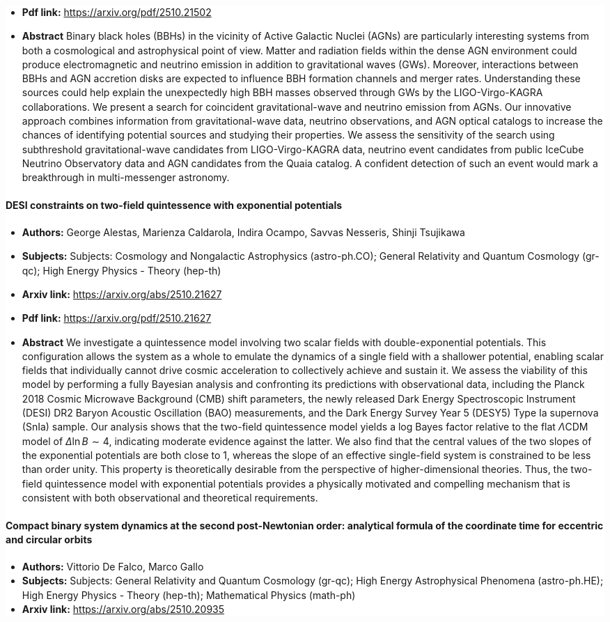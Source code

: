  - **Pdf link:** https://arxiv.org/pdf/2510.21502

 - **Abstract**
 Binary black holes (BBHs) in the vicinity of Active Galactic Nuclei (AGNs) are particularly interesting systems from both a cosmological and astrophysical point of view. Matter and radiation fields within the dense AGN environment could produce electromagnetic and neutrino emission in addition to gravitational waves (GWs). Moreover, interactions between BBHs and AGN accretion disks are expected to influence BBH formation channels and merger rates. Understanding these sources could help explain the unexpectedly high BBH masses observed through GWs by the LIGO-Virgo-KAGRA collaborations. We present a search for coincident gravitational-wave and neutrino emission from AGNs. Our innovative approach combines information from gravitational-wave data, neutrino observations, and AGN optical catalogs to increase the chances of identifying potential sources and studying their properties. We assess the sensitivity of the search using subthreshold gravitational-wave candidates from LIGO-Virgo-KAGRA data, neutrino event candidates from public IceCube Neutrino Observatory data and AGN candidates from the Quaia catalog. A confident detection of such an event would mark a breakthrough in multi-messenger astronomy.

#### DESI constraints on two-field quintessence with exponential potentials
 - **Authors:** George Alestas, Marienza Caldarola, Indira Ocampo, Savvas Nesseris, Shinji Tsujikawa
 - **Subjects:** Subjects:
Cosmology and Nongalactic Astrophysics (astro-ph.CO); General Relativity and Quantum Cosmology (gr-qc); High Energy Physics - Theory (hep-th)
 - **Arxiv link:** https://arxiv.org/abs/2510.21627

 - **Pdf link:** https://arxiv.org/pdf/2510.21627

 - **Abstract**
 We investigate a quintessence model involving two scalar fields with double-exponential potentials. This configuration allows the system as a whole to emulate the dynamics of a single field with a shallower potential, enabling scalar fields that individually cannot drive cosmic acceleration to collectively achieve and sustain it. We assess the viability of this model by performing a fully Bayesian analysis and confronting its predictions with observational data, including the Planck 2018 Cosmic Microwave Background (CMB) shift parameters, the newly released Dark Energy Spectroscopic Instrument (DESI) DR2 Baryon Acoustic Oscillation (BAO) measurements, and the Dark Energy Survey Year 5 (DESY5) Type Ia supernova (SnIa) sample. Our analysis shows that the two-field quintessence model yields a log Bayes factor relative to the flat $\Lambda$CDM model of $\Delta \ln B \sim 4$, indicating moderate evidence against the latter. We also find that the central values of the two slopes of the exponential potentials are both close to 1, whereas the slope of an effective single-field system is constrained to be less than order unity. This property is theoretically desirable from the perspective of higher-dimensional theories. Thus, the two-field quintessence model with exponential potentials provides a physically motivated and compelling mechanism that is consistent with both observational and theoretical requirements.

#### Compact binary system dynamics at the second post-Newtonian order: analytical formula of the coordinate time for eccentric and circular orbits
 - **Authors:** Vittorio De Falco, Marco Gallo
 - **Subjects:** Subjects:
General Relativity and Quantum Cosmology (gr-qc); High Energy Astrophysical Phenomena (astro-ph.HE); High Energy Physics - Theory (hep-th); Mathematical Physics (math-ph)
 - **Arxiv link:** https://arxiv.org/abs/2510.20935
